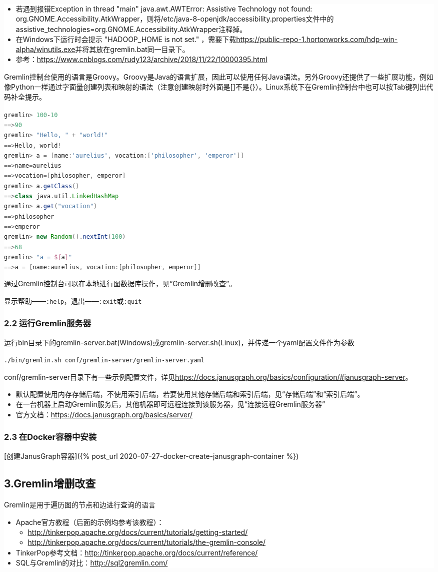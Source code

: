 * 若遇到报错Exception in thread "main" java.awt.AWTError: Assistive Technology not found: org.GNOME.Accessibility.AtkWrapper，则将/etc/java-8-openjdk/accessibility.properties文件中的assistive_technologies=org.GNOME.Accessibility.AtkWrapper注释掉。
* 在Windows下运行时会提示 "HADOOP_HOME is not set." ，需要下载<https://public-repo-1.hortonworks.com/hdp-win-alpha/winutils.exe>并将其放在gremlin.bat同一目录下。
* 参考：<https://www.cnblogs.com/rudy123/archive/2018/11/22/10000395.html>

Gremlin控制台使用的语言是Groovy。Groovy是Java的语言扩展，因此可以使用任何Java语法。另外Groovy还提供了一些扩展功能，例如像Python一样通过字面量创建列表和映射的语法（注意创建映射时外面是[]不是{}）。Linux系统下在Gremlin控制台中也可以按Tab键列出代码补全提示。

```groovy
gremlin> 100-10
==>90
gremlin> "Hello, " + "world!"
==>Hello, world!
gremlin> a = [name:'aurelius', vocation:['philosopher', 'emperor']]
==>name=aurelius
==>vocation=[philosopher, emperor]
gremlin> a.getClass()
==>class java.util.LinkedHashMap
gremlin> a.get("vocation")
==>philosopher
==>emperor
gremlin> new Random().nextInt(100)
==>68
gremlin> "a = ${a}"
==>a = [name:aurelius, vocation:[philosopher, emperor]]
```

通过Gremlin控制台可以在本地进行图数据库操作，见“Gremlin增删改查”。

显示帮助——`:help`，退出——`:exit`或`:quit`

### 2.2 运行Gremlin服务器
运行bin目录下的gremlin-server.bat(Windows)或gremlin-server.sh(Linux)，并传递一个yaml配置文件作为参数

```shell
./bin/gremlin.sh conf/gremlin-server/gremlin-server.yaml
```

conf/gremlin-server目录下有一些示例配置文件，详见<https://docs.janusgraph.org/basics/configuration/#janusgraph-server>。

* 默认配置使用内存存储后端，不使用索引后端，若要使用其他存储后端和索引后端，见“存储后端”和“索引后端”。
* 在一台机器上启动Gremlin服务后，其他机器即可远程连接到该服务器，见“连接远程Gremlin服务器”
* 官方文档：<https://docs.janusgraph.org/basics/server/>

### 2.3 在Docker容器中安装
[创建JanusGraph容器]({% post_url 2020-07-27-docker-create-janusgraph-container %})

## 3.Gremlin增删改查
Gremlin是用于遍历图的节点和边进行查询的语言
* Apache官方教程（后面的示例均参考该教程）：
  * <http://tinkerpop.apache.org/docs/current/tutorials/getting-started/>
  * <http://tinkerpop.apache.org/docs/current/tutorials/the-gremlin-console/>
* TinkerPop参考文档：<http://tinkerpop.apache.org/docs/current/reference/>
* SQL与Gremlin的对比：<http://sql2gremlin.com/>
